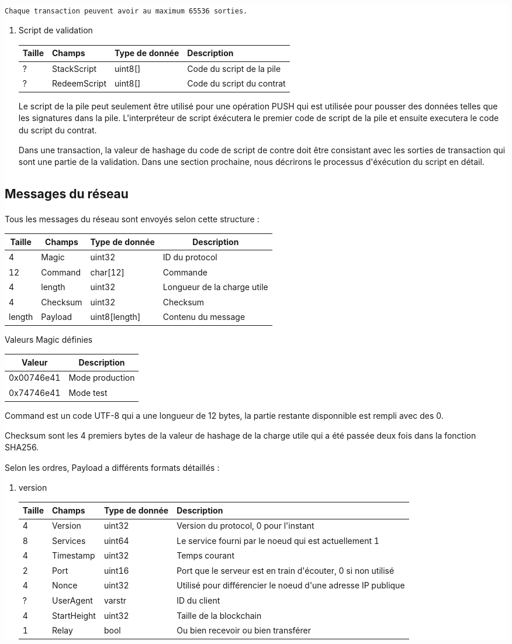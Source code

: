 	Chaque transaction peuvent avoir au maximum 65536 sorties.

1. Script de validation

	|Taille|Champs|Type de donnée|Description|
	|---|---|---|---|
	|?|StackScript|uint8[]|Code du script de la pile|
	|?|RedeemScript|uint8[]|Code du script du contrat|
   
	Le script de la pile peut seulement être utilisé pour une opération PUSH qui est utilisée pour pousser des données telles que les signatures dans la pile. L'interpréteur de script éxécutera le premier code de script de la pile et ensuite executera le code du script du contrat.
	
	Dans une transaction, la valeur de hashage du code de script de contre doit être consistant avec les sorties de transaction qui sont une partie de la validation. Dans une section prochaine, nous décrirons le processus d'éxécution du script en détail.
	
Messages du réseau
-------

Tous les messages du réseau sont envoyés selon cette structure :
	
|Taille|Champs|Type de donnée|Description|
|---|---|---|---|
|4|Magic|uint32|ID du protocol|
|12|Command|char[12]|Commande|
|4|length|uint32|Longueur de la charge utile|
|4|Checksum|uint32|Checksum|
|length|Payload|uint8[length]|Contenu du message|

Valeurs Magic définies

|Valeur|Description|
|---|---|
|0x00746e41|Mode production|
|0x74746e41|Mode test|

Command est un code UTF-8 qui a une longueur de 12 bytes, la partie restante disponnible est rempli avec des 0.

Checksum sont les 4 premiers bytes de la valeur de hashage de la charge utile qui a été passée deux fois dans la fonction SHA256.

Selon les ordres, Payload a différents formats détaillés :

1. version

	|Taille|Champs|Type de donnée|Description|
	|---|---|---|---|
	|4|Version|uint32|Version du protocol, 0 pour l'instant|
	|8|Services|uint64|Le service fourni par le noeud qui est actuellement 1|
	|4|Timestamp|uint32|Temps courant|
	|2|Port|uint16|Port que le serveur est en train d'écouter, 0 si non utilisé|
	|4|Nonce|uint32|Utilisé pour différencier le noeud d'une adresse IP publique|
	|?|UserAgent|varstr|ID du client|
	|4|StartHeight|uint32|Taille de la blockchain|
	|1|Relay|bool|Ou bien recevoir ou bien transférer|
	